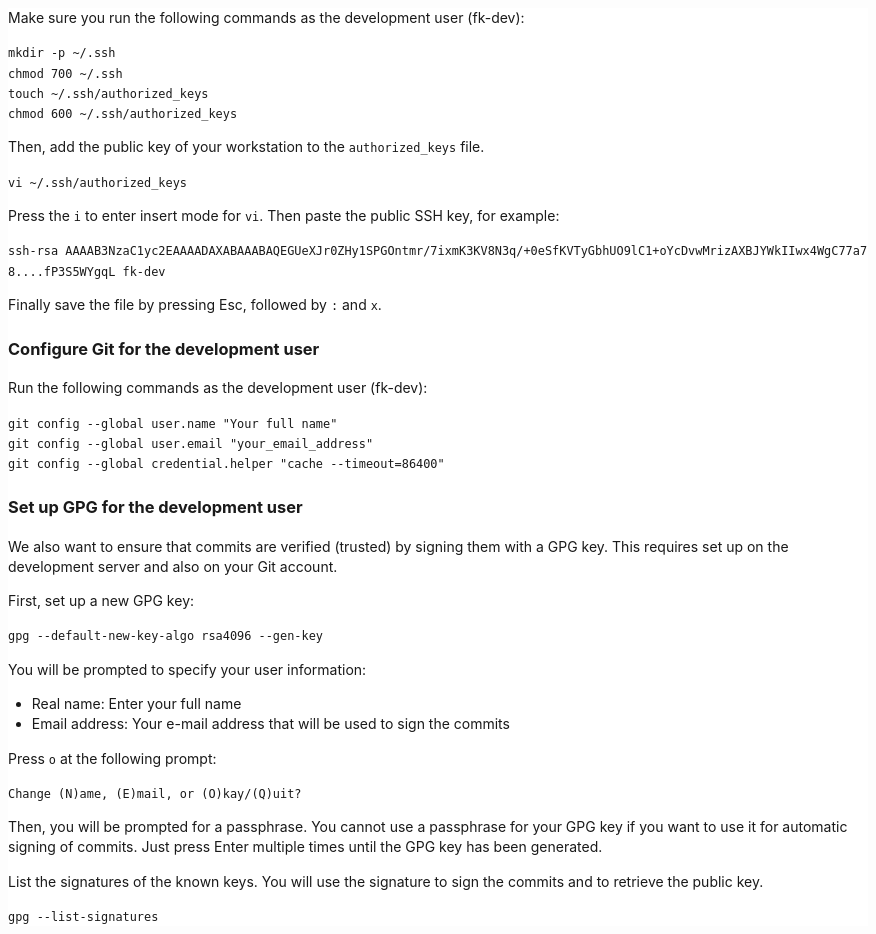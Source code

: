 Make sure you run the following commands as the development user (fk-dev):
``` { .bash .copy }
mkdir -p ~/.ssh
chmod 700 ~/.ssh
touch ~/.ssh/authorized_keys
chmod 600 ~/.ssh/authorized_keys
```

Then, add the public key of your workstation to the `authorized_keys` file.
``` { .bash .copy }
vi ~/.ssh/authorized_keys
```

Press the `i` to enter insert mode for `vi`. Then paste the public SSH key, for example:
``` { .bash .copy }
ssh-rsa AAAAB3NzaC1yc2EAAAADAXABAAABAQEGUeXJr0ZHy1SPGOntmr/7ixmK3KV8N3q/+0eSfKVTyGbhUO9lC1+oYcDvwMrizAXBJYWkIIwx4WgC77a78....fP3S5WYgqL fk-dev
```

Finally save the file by pressing Esc, followed by `:` and `x`.

### Configure Git for the development user
Run the following commands as the development user (fk-dev):
``` { .bash .copy }
git config --global user.name "Your full name"
git config --global user.email "your_email_address"
git config --global credential.helper "cache --timeout=86400"
```

### Set up GPG for the development user
We also want to ensure that commits are verified (trusted) by signing them with a GPG key. This requires set up on the development server and also on your Git account.

First, set up a new GPG key:
``` { .bash .copy }
gpg --default-new-key-algo rsa4096 --gen-key
```

You will be prompted to specify your user information:

* Real name: Enter your full name
* Email address: Your e-mail address that will be used to sign the commits

Press `o` at the following prompt:
```output
Change (N)ame, (E)mail, or (O)kay/(Q)uit?
```

Then, you will be prompted for a passphrase. You cannot use a passphrase for your GPG key if you want to use it for automatic signing of commits. Just press Enter multiple times until the GPG key has been generated.

List the signatures of the known keys. You will use the signature to sign the commits and to retrieve the public key.
``` { .bash .copy }
gpg --list-signatures
```
